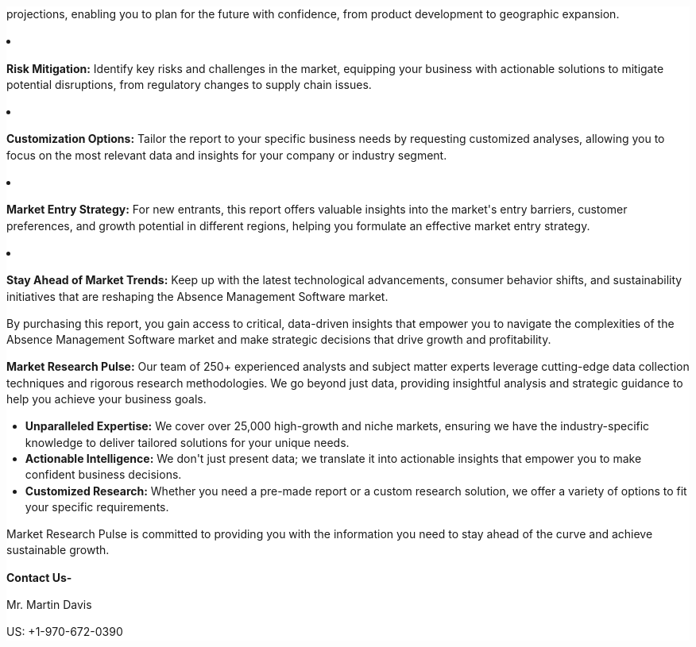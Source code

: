 projections, enabling you to plan for the future with confidence, from product development to geographic expansion.</p></li><li><p><strong>Risk Mitigation:</strong> Identify key risks and challenges in the market, equipping your business with actionable solutions to mitigate potential disruptions, from regulatory changes to supply chain issues.</p></li><li><p><strong>Customization Options:</strong> Tailor the report to your specific business needs by requesting customized analyses, allowing you to focus on the most relevant data and insights for your company or industry segment.</p></li><li><p><strong>Market Entry Strategy:</strong> For new entrants, this report offers valuable insights into the market's entry barriers, customer preferences, and growth potential in different regions, helping you formulate an effective market entry strategy.</p></li><li><p><strong>Stay Ahead of Market Trends:</strong> Keep up with the latest technological advancements, consumer behavior shifts, and sustainability initiatives that are reshaping the Absence Management Software market.</p></li></ol><p>By purchasing this report, you gain access to critical, data-driven insights that empower you to navigate the complexities of the Absence Management Software market and make strategic decisions that drive growth and profitability.</p><p><strong>Market Research Pulse:</strong>&nbsp;Our team of 250+ experienced analysts and subject matter experts leverage cutting-edge data collection techniques and rigorous research methodologies. We go beyond just data, providing insightful analysis and strategic guidance to help you achieve your business goals.</p><ul><li><strong>Unparalleled Expertise:</strong>&nbsp;We cover over 25,000 high-growth and niche markets, ensuring we have the industry-specific knowledge to deliver tailored solutions for your unique needs.</li><li><strong>Actionable Intelligence:</strong>&nbsp;We don't just present data; we translate it into actionable insights that empower you to make confident business decisions.</li><li><strong>Customized Research:</strong>&nbsp;Whether you need a pre-made report or a custom research solution, we offer a variety of options to fit your specific requirements.</li></ul><p>Market Research Pulse is committed to providing you with the information you need to stay ahead of the curve and achieve sustainable growth.</p><p><strong>Contact Us-</strong></p><p>Mr. Martin Davis</p><p>US: +1-970-672-0390</p>
